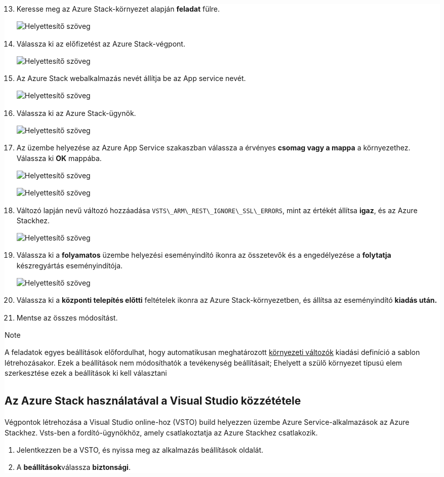 13. Keresse meg az Azure Stack-környezet alapján **feladat** fülre.

    ![Helyettesítő szöveg](media\azure-stack-solution-cloud-burst\image19.png)

14. Válassza ki az előfizetést az Azure Stack-végpont.

    ![Helyettesítő szöveg](media\azure-stack-solution-cloud-burst\image20.png)

15. Az Azure Stack webalkalmazás nevét állítja be az App service nevét.

    ![Helyettesítő szöveg](media\azure-stack-solution-cloud-burst\image21.png)

16. Válassza ki az Azure Stack-ügynök.

    ![Helyettesítő szöveg](media\azure-stack-solution-cloud-burst\image22.png)

17. Az üzembe helyezése az Azure App Service szakaszban válassza a érvényes **csomag vagy a mappa** a környezethez. Válassza ki **OK** mappába.

    ![Helyettesítő szöveg](media\azure-stack-solution-cloud-burst\image23.png)

    ![Helyettesítő szöveg](media\azure-stack-solution-cloud-burst\image24.png)

18. Változó lapján nevű változó hozzáadása `VSTS\_ARM\_REST\_IGNORE\_SSL\_ERRORS`, mint az értékét állítsa **igaz**, és az Azure Stackhez.

    ![Helyettesítő szöveg](media\azure-stack-solution-cloud-burst\image25.png)

19. Válassza ki a **folyamatos** üzembe helyezési eseményindító ikonra az összetevők és a engedélyezése a **folytatja** készregyártás eseményindítója.

    ![Helyettesítő szöveg](media\azure-stack-solution-cloud-burst\image26.png)

20. Válassza ki a **központi telepítés előtti** feltételek ikonra az Azure Stack-környezetben, és állítsa az eseményindító **kiadás után.**

21. Mentse az összes módosítást.

> [!Note]  
> A feladatok egyes beállítások előfordulhat, hogy automatikusan meghatározott [környezeti változók](https://docs.microsoft.com/vsts/build-release/concepts/definitions/release/variables?view=vsts#custom-variables) kiadási definíció a sablon létrehozásakor. Ezek a beállítások nem módosíthatók a tevékenység beállításait; Ehelyett a szülő környezet típusú elem szerkesztése ezek a beállítások ki kell választani

## <a name="publish-to-azure-stack-via-visual-studio"></a>Az Azure Stack használatával a Visual Studio közzététele

Végpontok létrehozása a Visual Studio online-hoz (VSTO) build helyezzen üzembe Azure Service-alkalmazások az Azure Stackhez. Vsts-ben a fordító-ügynökhöz, amely csatlakoztatja az Azure Stackhez csatlakozik.

1.  Jelentkezzen be a VSTO, és nyissa meg az alkalmazás beállítások oldalát.

2.  A **beállítások**válassza **biztonsági**.
